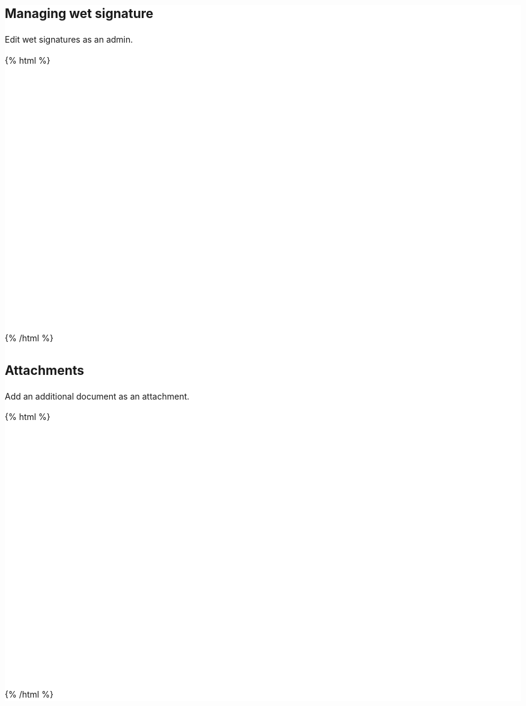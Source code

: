 ## Managing wet signature

Edit wet signatures as an admin.  

{% html %}
<div style="padding:49.74% 0 0 0;position:relative;"><iframe src="https://player.vimeo.com/video/670171536?h=05ac2f23c6&amp;badge=0&amp;autopause=0&amp;player_id=0&amp;app_id=58479" frameborder="0" allow="autoplay; fullscreen; picture-in-picture" allowfullscreen style="position:absolute;top:0;left:0;width:100%;height:100%;" title="Yoti eSignatures Learning Centre - Managing Wet Signatures"></iframe></div><script src="https://player.vimeo.com/api/player.js"></script>
{% /html %}

## Attachments

Add an additional document as an attachment.

{% html %}
<div style="padding:49.74% 0 0 0;position:relative;"><iframe src="https://player.vimeo.com/video/670171821?h=c0650d6bfb&amp;badge=0&amp;autopause=0&amp;player_id=0&amp;app_id=58479" frameborder="0" allow="autoplay; fullscreen; picture-in-picture" allowfullscreen style="position:absolute;top:0;left:0;width:100%;height:100%;" title="Yoti eSignatures Learning Centre - Attachments"></iframe></div><script src="https://player.vimeo.com/api/player.js"></script>
{% /html %}